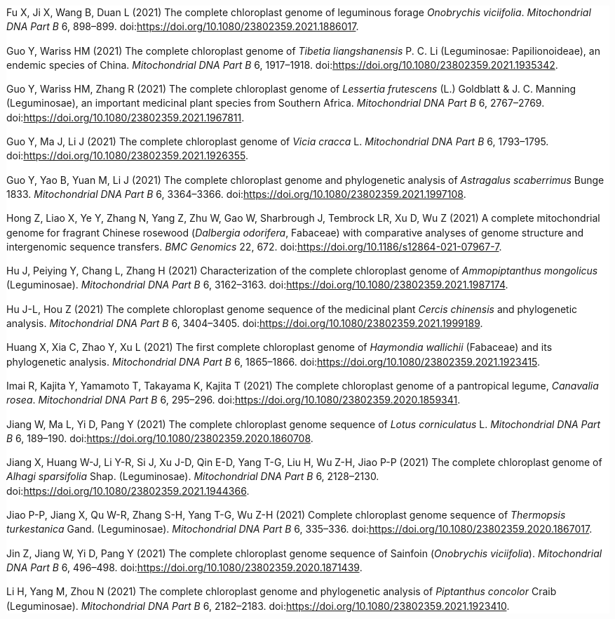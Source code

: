 Fu X, Ji X, Wang B, Duan L (2021) The complete chloroplast genome of leguminous forage *Onobrychis viciifolia*. *Mitochondrial DNA Part B* 6, 898–899. doi:<https://doi.org/10.1080/23802359.2021.1886017>.  

Guo Y, Wariss HM (2021) The complete chloroplast genome of *Tibetia liangshanensis* P. C. Li (Leguminosae: Papilionoideae), an endemic species of China. *Mitochondrial DNA Part B* 6, 1917–1918. doi:<https://doi.org/10.1080/23802359.2021.1935342>.  

Guo Y, Wariss HM, Zhang R (2021) The complete chloroplast genome of *Lessertia frutescens* (L.) Goldblatt & J. C. Manning (Leguminosae), an important medicinal plant species from Southern Africa. *Mitochondrial DNA Part B* 6, 2767–2769. doi:<https://doi.org/10.1080/23802359.2021.1967811>.  

Guo Y, Ma J, Li J (2021) The complete chloroplast genome of *Vicia cracca* L. *Mitochondrial DNA Part B* 6, 1793–1795. doi:<https://doi.org/10.1080/23802359.2021.1926355>.  

Guo Y, Yao B, Yuan M, Li J (2021) The complete chloroplast genome and phylogenetic analysis of *Astragalus scaberrimus* Bunge 1833. *Mitochondrial DNA Part B* 6, 3364–3366. doi:<https://doi.org/10.1080/23802359.2021.1997108>.  

Hong Z, Liao X, Ye Y, Zhang N, Yang Z, Zhu W, Gao W, Sharbrough J, Tembrock LR, Xu D, Wu Z (2021) A complete mitochondrial genome for fragrant Chinese rosewood (*Dalbergia odorifera*, Fabaceae) with comparative analyses of genome structure and intergenomic sequence transfers. *BMC Genomics* 22, 672. doi:<https://doi.org/10.1186/s12864-021-07967-7>.   

Hu J, Peiying Y, Chang L, Zhang H (2021) Characterization of the complete chloroplast genome of *Ammopiptanthus mongolicus* (Leguminosae). *Mitochondrial DNA Part B* 6, 3162–3163. doi:<https://doi.org/10.1080/23802359.2021.1987174>.  

Hu J-L, Hou Z (2021) The complete chloroplast genome sequence of the medicinal plant *Cercis chinensis* and phylogenetic analysis. *Mitochondrial DNA Part B* 6, 3404–3405. doi:<https://doi.org/10.1080/23802359.2021.1999189>.  

Huang X, Xia C, Zhao Y, Xu L (2021) The first complete chloroplast genome of *Haymondia wallichii* (Fabaceae) and its phylogenetic analysis. *Mitochondrial DNA Part B* 6, 1865–1866. doi:<https://doi.org/10.1080/23802359.2021.1923415>.  

Imai R, Kajita Y, Yamamoto T, Takayama K, Kajita T (2021) The complete chloroplast genome of a pantropical legume, *Canavalia rosea*. *Mitochondrial DNA Part B* 6, 295–296. doi:<https://doi.org/10.1080/23802359.2020.1859341>.  

Jiang W, Ma L, Yi D, Pang Y (2021) The complete chloroplast genome sequence of *Lotus corniculatus* L. *Mitochondrial DNA Part B* 6, 189–190. doi:<https://doi.org/10.1080/23802359.2020.1860708>.  

Jiang X, Huang W-J, Li Y-R, Si J, Xu J-D, Qin E-D, Yang T-G, Liu H, Wu Z-H, Jiao P-P (2021) The complete chloroplast genome of *Alhagi sparsifolia* Shap. (Leguminosae). *Mitochondrial DNA Part B* 6, 2128–2130. doi:<https://doi.org/10.1080/23802359.2021.1944366>.  

Jiao P-P, Jiang X, Qu W-R, Zhang S-H, Yang T-G, Wu Z-H (2021) Complete chloroplast genome sequence of *Thermopsis turkestanica* Gand. (Leguminosae). *Mitochondrial DNA Part B* 6, 335–336. doi:<https://doi.org/10.1080/23802359.2020.1867017>.  

Jin Z, Jiang W, Yi D, Pang Y (2021) The complete chloroplast genome sequence of Sainfoin (*Onobrychis viciifolia*). *Mitochondrial DNA Part B* 6, 496–498. doi:<https://doi.org/10.1080/23802359.2020.1871439>.  

Li H, Yang M, Zhou N (2021) The complete chloroplast genome and phylogenetic analysis of *Piptanthus concolor* Craib (Leguminosae). *Mitochondrial DNA Part B* 6, 2182–2183. doi:<https://doi.org/10.1080/23802359.2021.1923410>.  
